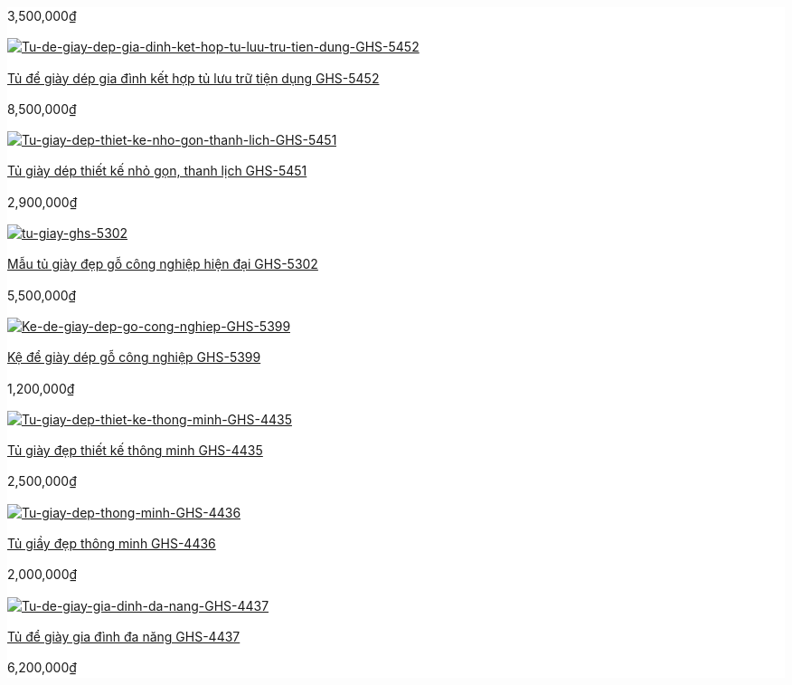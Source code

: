 3,500,000₫

[![Tu-de-giay-dep-gia-dinh-ket-hop-tu-luu-tru-tien-dung-GHS-5452](https://gotrangtri.vn/wp-content/uploads/2017/12/Tu-de-giay-dep-gia-dinh-ket-hop-tu-luu-tru-tien-dung-GHS-5452-ava.jpg.webp)](https://gotrangtri.vn/shop/tu-de-giay-dep-gia-dinh-ket-hop-tu-luu-tru-tien-dung-ghs-5452/)

[Tủ để giày dép gia đình kết hợp tủ lưu trữ tiện dụng GHS-5452](https://gotrangtri.vn/shop/tu-de-giay-dep-gia-dinh-ket-hop-tu-luu-tru-tien-dung-ghs-5452/)

8,500,000₫

[![Tu-giay-dep-thiet-ke-nho-gon-thanh-lich-GHS-5451](https://gotrangtri.vn/wp-content/uploads/2017/12/Tu-giay-dep-thiet-ke-nho-gon-thanh-lich-GHS-5451-ava.png.webp)](https://gotrangtri.vn/shop/tu-giay-dep-thiet-ke-nho-gon-thanh-lich-ghs-5451/)

[Tủ giày dép thiết kế nhỏ gọn, thanh lịch GHS-5451](https://gotrangtri.vn/shop/tu-giay-dep-thiet-ke-nho-gon-thanh-lich-ghs-5451/)

2,900,000₫

[![tu-giay-ghs-5302](https://gotrangtri.vn/wp-content/uploads/2017/11/tu-giay-ghs-5302-ava.jpg.webp)](https://gotrangtri.vn/shop/tu-giay-5302/)

[Mẫu tủ giày đẹp gỗ công nghiệp hiện đại GHS-5302](https://gotrangtri.vn/shop/tu-giay-5302/)

5,500,000₫

[![Ke-de-giay-dep-go-cong-nghiep-GHS-5399](https://gotrangtri.vn/wp-content/uploads/2017/07/Ke-de-giay-dep-go-cong-nghiep-GHS-5399-ava.jpg.webp)](https://gotrangtri.vn/shop/ke-de-giay-dep-go-cong-nghiep-ghs-5399/)

[Kệ để giày dép gỗ công nghiệp GHS-5399](https://gotrangtri.vn/shop/ke-de-giay-dep-go-cong-nghiep-ghs-5399/)

1,200,000₫

[![Tu-giay-dep-thiet-ke-thong-minh-GHS-4435](https://gotrangtri.vn/wp-content/uploads/2017/03/Tu-giay-dep-thiet-ke-thong-minh-GHS-4435-ava.jpg.webp)](https://gotrangtri.vn/shop/tu-giay-dep-thiet-ke-thong-minh-ghs-4435/)

[Tủ giày đẹp thiết kế thông minh GHS-4435](https://gotrangtri.vn/shop/tu-giay-dep-thiet-ke-thong-minh-ghs-4435/)

2,500,000₫

[![Tu-giay-dep-thong-minh-GHS-4436](https://gotrangtri.vn/wp-content/uploads/2017/03/Tu-giay-dep-thong-minh-GHS-4436-ava-1.jpg.webp)](https://gotrangtri.vn/shop/tu-giay-dep-thong-minh-ghs-4436/)

[Tủ giầy đẹp thông minh GHS-4436](https://gotrangtri.vn/shop/tu-giay-dep-thong-minh-ghs-4436/)

2,000,000₫

[![Tu-de-giay-gia-dinh-da-nang-GHS-4437](https://gotrangtri.vn/wp-content/uploads/2017/03/Tu-de-giay-gia-dinh-da-nang-GHS-4437-ava-1.jpg.webp)](https://gotrangtri.vn/shop/tu-de-giay-gia-dinh-da-nang-ghs-4437/)

[Tủ để giày gia đình đa năng GHS-4437](https://gotrangtri.vn/shop/tu-de-giay-gia-dinh-da-nang-ghs-4437/)

6,200,000₫
